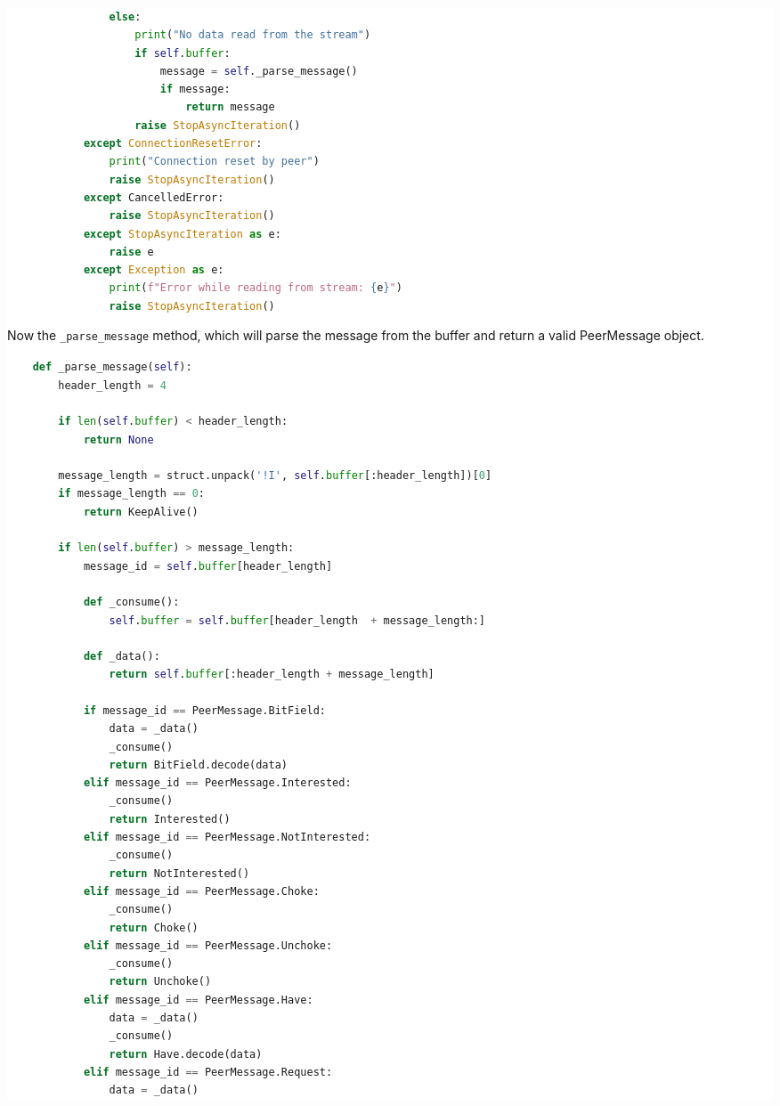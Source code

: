 ```python
                else:
                    print("No data read from the stream")
                    if self.buffer:
                        message = self._parse_message()
                        if message:
                            return message
                    raise StopAsyncIteration()
            except ConnectionResetError:
                print("Connection reset by peer")
                raise StopAsyncIteration()
            except CancelledError:
                raise StopAsyncIteration()
            except StopAsyncIteration as e:
                raise e
            except Exception as e:
                print(f"Error while reading from stream: {e}")
                raise StopAsyncIteration()
```

Now the `_parse_message` method, which will parse the message from the buffer and return a valid PeerMessage object.

```python
    def _parse_message(self):
        header_length = 4

        if len(self.buffer) < header_length:
            return None

        message_length = struct.unpack('!I', self.buffer[:header_length])[0]
        if message_length == 0:
            return KeepAlive()
        
        if len(self.buffer) > message_length:
            message_id = self.buffer[header_length]
            
            def _consume():
                self.buffer = self.buffer[header_length  + message_length:]
            
            def _data():
                return self.buffer[:header_length + message_length]

            if message_id == PeerMessage.BitField:
                data = _data()
                _consume()
                return BitField.decode(data)
            elif message_id == PeerMessage.Interested:
                _consume()
                return Interested()
            elif message_id == PeerMessage.NotInterested:
                _consume()
                return NotInterested()
            elif message_id == PeerMessage.Choke:
                _consume()
                return Choke()
            elif message_id == PeerMessage.Unchoke:
                _consume()
                return Unchoke()
            elif message_id == PeerMessage.Have:
                data = _data()
                _consume()
                return Have.decode(data)
            elif message_id == PeerMessage.Request:
                data = _data()
```